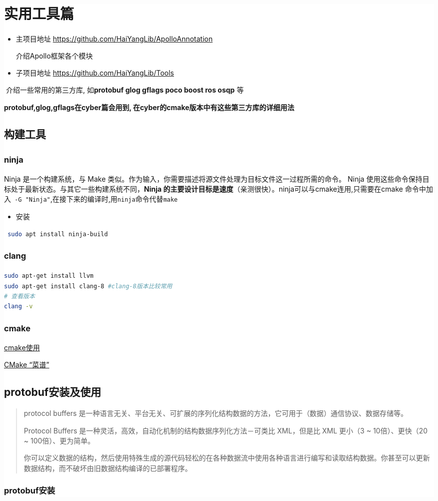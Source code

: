 # 实用工具篇



* 主项目地址 https://github.com/HaiYangLib/ApolloAnnotation

  介绍Apollo框架各个模块

* 子项目地址 https://github.com/HaiYangLib/Tools

​		介绍一些常用的第三方库, 如**protobuf glog gflags poco boost ros osqp** 等

**protobuf,glog,gflags在cyber篇会用到, 在cyber的cmake版本中有这些第三方库的详细用法**

## 构建工具

### ninja

Ninja 是一个构建系统，与 Make 类似。作为输入，你需要描述将源文件处理为目标文件这一过程所需的命令。 Ninja 使用这些命令保持目标处于最新状态。与其它一些构建系统不同，**Ninja 的主要设计目标是速度**（亲测很快）。ninja可以与cmake连用,只需要在cmake 命令中加入` -G "Ninja"`,在接下来的编译时,用`ninja`命令代替`make`

* 安装

```bash
 sudo apt install ninja-build
```



### clang

```bash
sudo apt-get install llvm
sudo apt-get install clang-8 #clang-8版本比较常用
# 查看版本
clang -v
```



### cmake

[cmake使用](https://www.bilibili.com/video/BV16V411k7eF?from=search&seid=14755829595112057287&spm_id_from=333.337.0.0)

[CMake “菜谱”](https://www.bookstack.cn/read/CMake-Cookbook/README.md)

 

## protobuf安装及使用

> protocol buffers 是一种语言无关、平台无关、可扩展的序列化结构数据的方法，它可用于（数据）通信协议、数据存储等。
>
> Protocol Buffers 是一种灵活，高效，自动化机制的结构数据序列化方法－可类比 XML，但是比 XML 更小（3 ~ 10倍）、更快（20 ~ 100倍）、更为简单。
>
> 你可以定义数据的结构，然后使用特殊生成的源代码轻松的在各种数据流中使用各种语言进行编写和读取结构数据。你甚至可以更新数据结构，而不破坏由旧数据结构编译的已部署程序。

### protobuf安装
